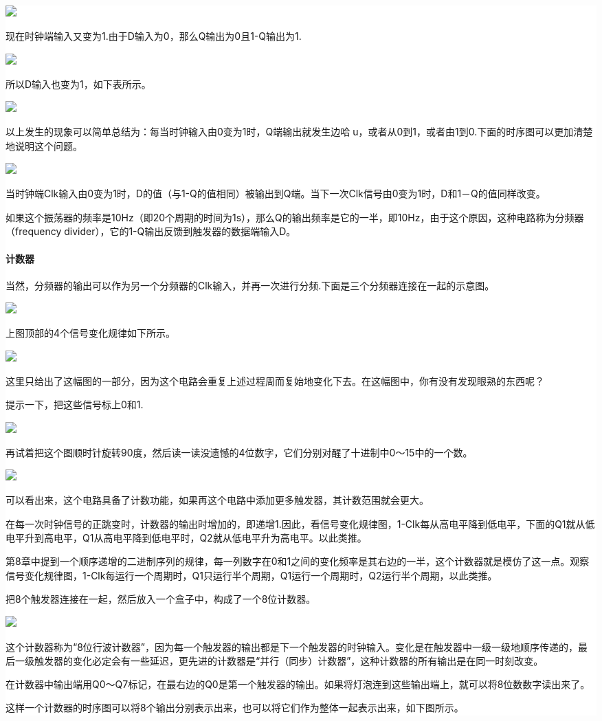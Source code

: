 ![](https://github.com/arcticlion/reading-lists/blob/master/Code/Chapter%2014%20Feedback%20and%20Flip-Flops/屏幕快照%202014-09-27%20下午12.14.09.png)

现在时钟端输入又变为1.由于D输入为0，那么Q输出为0且1-Q输出为1.

![](https://github.com/arcticlion/reading-lists/blob/master/Code/Chapter%2014%20Feedback%20and%20Flip-Flops/屏幕快照%202014-09-27%20下午12.14.16.png)

所以D输入也变为1，如下表所示。

![](https://github.com/arcticlion/reading-lists/blob/master/Code/Chapter%2014%20Feedback%20and%20Flip-Flops/屏幕快照%202014-09-27%20下午12.14.21.png)

以上发生的现象可以简单总结为：每当时钟输入由0变为1时，Q端输出就发生边哈 u，或者从0到1，或者由1到0.下面的时序图可以更加清楚地说明这个问题。

![](https://github.com/arcticlion/reading-lists/blob/master/Code/Chapter%2014%20Feedback%20and%20Flip-Flops/屏幕快照%202014-09-27%20下午12.14.26.png)

当时钟端Clk输入由0变为1时，D的值（与1-Q的值相同）被输出到Q端。当下一次Clk信号由0变为1时，D和1－Q的值同样改变。

如果这个振荡器的频率是10Hz（即20个周期的时间为1s），那么Q的输出频率是它的一半，即10Hz，由于这个原因，这种电路称为分频器（frequency divider），它的1-Q输出反馈到触发器的数据端输入D。

#### 计数器

当然，分频器的输出可以作为另一个分频器的Clk输入，并再一次进行分频.下面是三个分频器连接在一起的示意图。

![](https://github.com/arcticlion/reading-lists/blob/master/Code/Chapter%2014%20Feedback%20and%20Flip-Flops/屏幕快照%202014-09-27%20下午12.14.31.png)

上图顶部的4个信号变化规律如下所示。

![](https://github.com/arcticlion/reading-lists/blob/master/Code/Chapter%2014%20Feedback%20and%20Flip-Flops/屏幕快照%202014-09-27%20下午12.14.37.png)

这里只给出了这幅图的一部分，因为这个电路会重复上述过程周而复始地变化下去。在这幅图中，你有没有发现眼熟的东西呢？

提示一下，把这些信号标上0和1.

![](https://github.com/arcticlion/reading-lists/blob/master/Code/Chapter%2014%20Feedback%20and%20Flip-Flops/屏幕快照%202014-09-27%20下午12.14.43.png)

再试着把这个图顺时针旋转90度，然后读一读没遗憾的4位数字，它们分别对醒了十进制中0～15中的一个数。

![](https://github.com/arcticlion/reading-lists/blob/master/Code/Chapter%2014%20Feedback%20and%20Flip-Flops/屏幕快照%202014-09-27%20下午12.14.54.png)

可以看出来，这个电路具备了计数功能，如果再这个电路中添加更多触发器，其计数范围就会更大。

在每一次时钟信号的正跳变时，计数器的输出时增加的，即递增1.因此，看信号变化规律图，1-Clk每从高电平降到低电平，下面的Q1就从低电平升到高电平，Q1从高电平降到低电平时，Q2就从低电平升为高电平。以此类推。

第8章中提到一个顺序递增的二进制序列的规律，每一列数字在0和1之间的变化频率是其右边的一半，这个计数器就是模仿了这一点。观察信号变化规律图，1-Clk每运行一个周期时，Q1只运行半个周期，Q1运行一个周期时，Q2运行半个周期，以此类推。

把8个触发器连接在一起，然后放入一个盒子中，构成了一个8位计数器。

![](https://github.com/arcticlion/reading-lists/blob/master/Code/Chapter%2014%20Feedback%20and%20Flip-Flops/屏幕快照%202014-09-27%20下午12.15.03.png)

这个计数器称为“8位行波计数器”，因为每一个触发器的输出都是下一个触发器的时钟输入。变化是在触发器中一级一级地顺序传递的，最后一级触发器的变化必定会有一些延迟，更先进的计数器是“并行（同步）计数器”，这种计数器的所有输出是在同一时刻改变。

在计数器中输出端用Q0～Q7标记，在最右边的Q0是第一个触发器的输出。如果将灯泡连到这些输出端上，就可以将8位数数字读出来了。

这样一个计数器的时序图可以将8个输出分别表示出来，也可以将它们作为整体一起表示出来，如下图所示。
